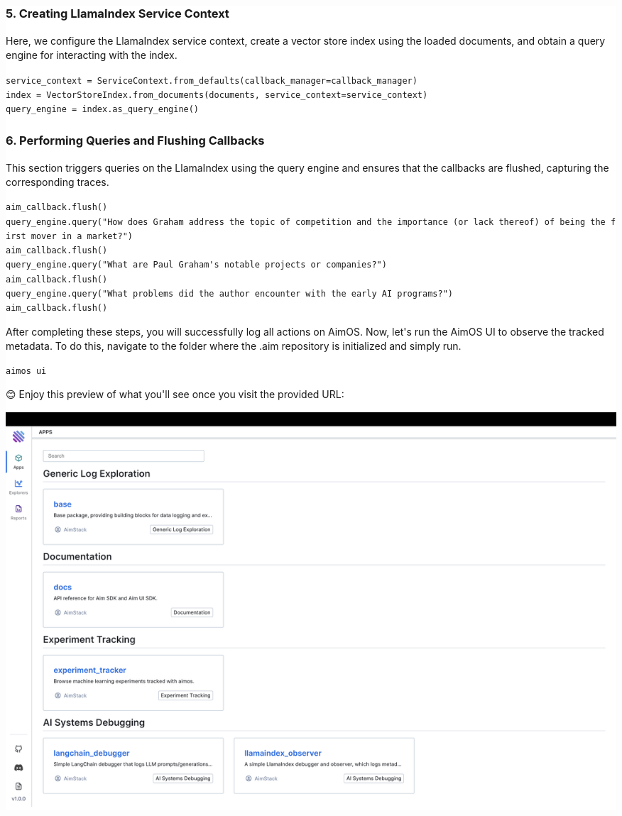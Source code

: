 ### 5. Creating LlamaIndex Service Context

Here, we configure the LlamaIndex service context, create a vector store index using the loaded documents, and obtain a query engine for interacting with the index.

```
service_context = ServiceContext.from_defaults(callback_manager=callback_manager)
index = VectorStoreIndex.from_documents(documents, service_context=service_context)
query_engine = index.as_query_engine()
```

### 6. Performing Queries and Flushing Callbacks

This section triggers queries on the LlamaIndex using the query engine and ensures that the callbacks are flushed, capturing the corresponding traces.

```
aim_callback.flush()
query_engine.query("How does Graham address the topic of competition and the importance (or lack thereof) of being the first mover in a market?")
aim_callback.flush()
query_engine.query("What are Paul Graham's notable projects or companies?")
aim_callback.flush()
query_engine.query("What problems did the author encounter with the early AI programs?")
aim_callback.flush()
```

After completing these steps, you will successfully log all actions on AimOS. Now, let's run the AimOS UI to observe the tracked metadata. To do this, navigate to the folder where the .aim repository is initialized and simply run.

```
aimos ui
```

😊 Enjoy this preview of what you'll see once you visit the provided URL:

![AimOS Overview](/images/dynamic/screenshot-llamaindex-insights.png "AimOS Overview")
